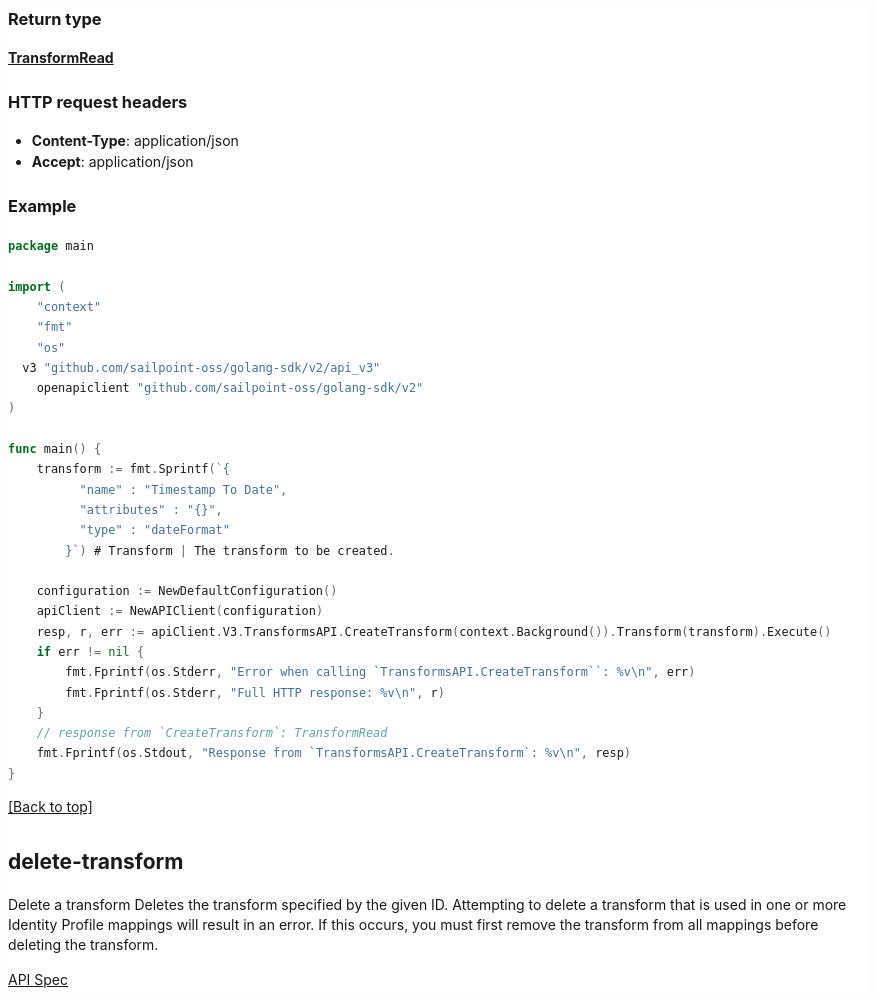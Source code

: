 ### Return type

[**TransformRead**](../models/transform-read)

### HTTP request headers

- **Content-Type**: application/json
- **Accept**: application/json

### Example

```go
package main

import (
	"context"
	"fmt"
	"os"
  v3 "github.com/sailpoint-oss/golang-sdk/v2/api_v3"
	openapiclient "github.com/sailpoint-oss/golang-sdk/v2"
)

func main() {
    transform := fmt.Sprintf(`{
          "name" : "Timestamp To Date",
          "attributes" : "{}",
          "type" : "dateFormat"
        }`) # Transform | The transform to be created.

	configuration := NewDefaultConfiguration()
	apiClient := NewAPIClient(configuration)
	resp, r, err := apiClient.V3.TransformsAPI.CreateTransform(context.Background()).Transform(transform).Execute()
	if err != nil {
		fmt.Fprintf(os.Stderr, "Error when calling `TransformsAPI.CreateTransform``: %v\n", err)
		fmt.Fprintf(os.Stderr, "Full HTTP response: %v\n", r)
	}
	// response from `CreateTransform`: TransformRead
	fmt.Fprintf(os.Stdout, "Response from `TransformsAPI.CreateTransform`: %v\n", resp)
}
```

[[Back to top]](#)

## delete-transform
Delete a transform
Deletes the transform specified by the given ID. Attempting to delete a transform that is used in one or more Identity Profile mappings will result in an error. If this occurs, you must first remove the transform from all mappings before deleting the transform.

[API Spec](https://developer.sailpoint.com/docs/api/v3/delete-transform)

